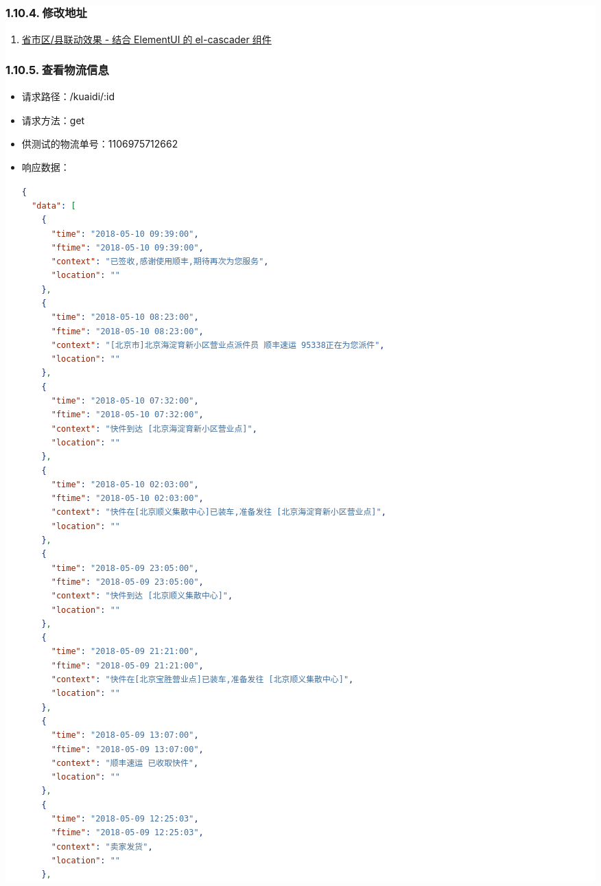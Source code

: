 ### 1.10.4. 修改地址

1. [省市区/县联动效果 - 结合 ElementUI 的 el-cascader 组件](https://github.com/iceyangcc/provinces-china)

### 1.10.5. 查看物流信息

- 请求路径：/kuaidi/:id

- 请求方法：get

- 供测试的物流单号：1106975712662

- 响应数据：

  ```json
  {
    "data": [
      {
        "time": "2018-05-10 09:39:00",
        "ftime": "2018-05-10 09:39:00",
        "context": "已签收,感谢使用顺丰,期待再次为您服务",
        "location": ""
      },
      {
        "time": "2018-05-10 08:23:00",
        "ftime": "2018-05-10 08:23:00",
        "context": "[北京市]北京海淀育新小区营业点派件员 顺丰速运 95338正在为您派件",
        "location": ""
      },
      {
        "time": "2018-05-10 07:32:00",
        "ftime": "2018-05-10 07:32:00",
        "context": "快件到达 [北京海淀育新小区营业点]",
        "location": ""
      },
      {
        "time": "2018-05-10 02:03:00",
        "ftime": "2018-05-10 02:03:00",
        "context": "快件在[北京顺义集散中心]已装车,准备发往 [北京海淀育新小区营业点]",
        "location": ""
      },
      {
        "time": "2018-05-09 23:05:00",
        "ftime": "2018-05-09 23:05:00",
        "context": "快件到达 [北京顺义集散中心]",
        "location": ""
      },
      {
        "time": "2018-05-09 21:21:00",
        "ftime": "2018-05-09 21:21:00",
        "context": "快件在[北京宝胜营业点]已装车,准备发往 [北京顺义集散中心]",
        "location": ""
      },
      {
        "time": "2018-05-09 13:07:00",
        "ftime": "2018-05-09 13:07:00",
        "context": "顺丰速运 已收取快件",
        "location": ""
      },
      {
        "time": "2018-05-09 12:25:03",
        "ftime": "2018-05-09 12:25:03",
        "context": "卖家发货",
        "location": ""
      },
  ```